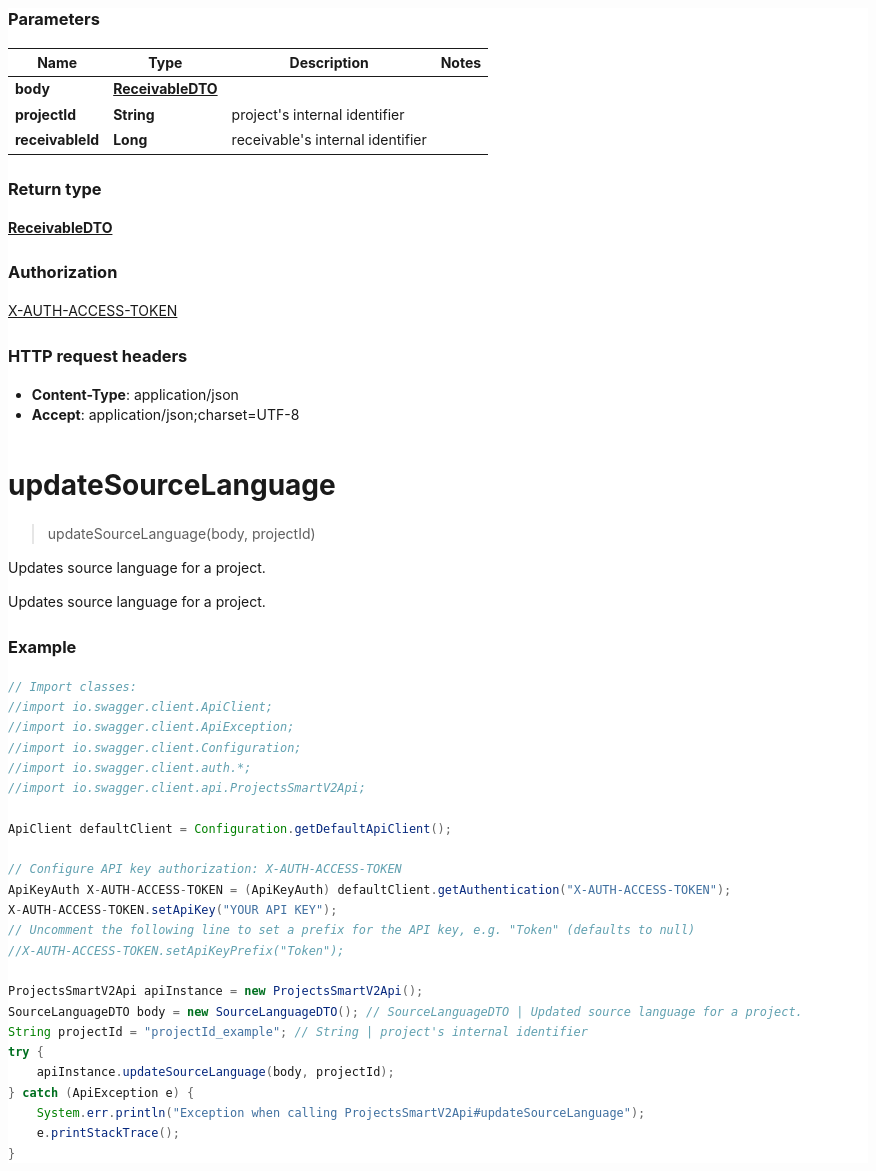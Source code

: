 ### Parameters

Name | Type | Description  | Notes
------------- | ------------- | ------------- | -------------
 **body** | [**ReceivableDTO**](ReceivableDTO.md)|  |
 **projectId** | **String**| project&#x27;s internal identifier |
 **receivableId** | **Long**| receivable&#x27;s internal identifier |

### Return type

[**ReceivableDTO**](ReceivableDTO.md)

### Authorization

[X-AUTH-ACCESS-TOKEN](../README.md#X-AUTH-ACCESS-TOKEN)

### HTTP request headers

 - **Content-Type**: application/json
 - **Accept**: application/json;charset=UTF-8

<a name="updateSourceLanguage"></a>
# **updateSourceLanguage**
> updateSourceLanguage(body, projectId)

Updates source language for a project.

Updates source language for a project.

### Example
```java
// Import classes:
//import io.swagger.client.ApiClient;
//import io.swagger.client.ApiException;
//import io.swagger.client.Configuration;
//import io.swagger.client.auth.*;
//import io.swagger.client.api.ProjectsSmartV2Api;

ApiClient defaultClient = Configuration.getDefaultApiClient();

// Configure API key authorization: X-AUTH-ACCESS-TOKEN
ApiKeyAuth X-AUTH-ACCESS-TOKEN = (ApiKeyAuth) defaultClient.getAuthentication("X-AUTH-ACCESS-TOKEN");
X-AUTH-ACCESS-TOKEN.setApiKey("YOUR API KEY");
// Uncomment the following line to set a prefix for the API key, e.g. "Token" (defaults to null)
//X-AUTH-ACCESS-TOKEN.setApiKeyPrefix("Token");

ProjectsSmartV2Api apiInstance = new ProjectsSmartV2Api();
SourceLanguageDTO body = new SourceLanguageDTO(); // SourceLanguageDTO | Updated source language for a project.
String projectId = "projectId_example"; // String | project's internal identifier
try {
    apiInstance.updateSourceLanguage(body, projectId);
} catch (ApiException e) {
    System.err.println("Exception when calling ProjectsSmartV2Api#updateSourceLanguage");
    e.printStackTrace();
}
```
